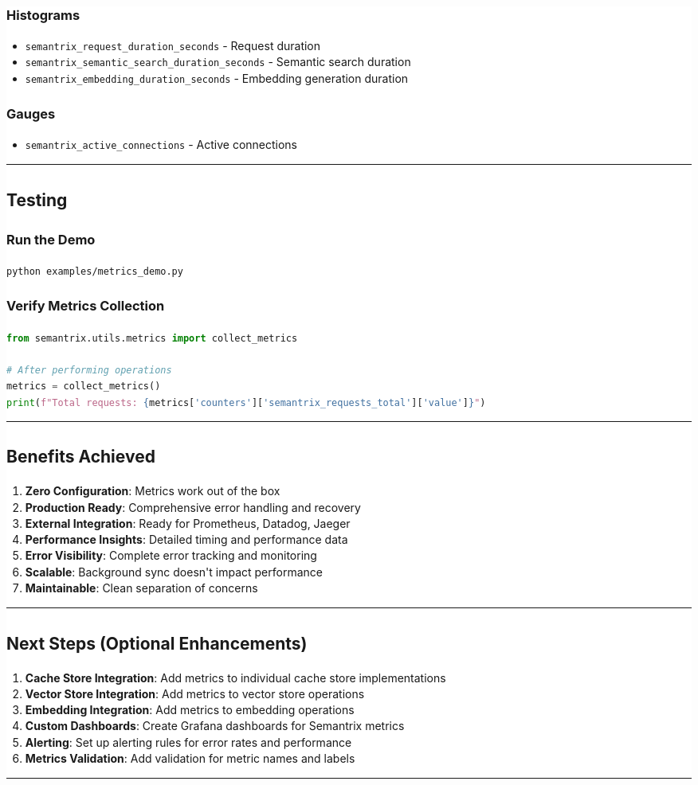 ### Histograms
- `semantrix_request_duration_seconds` - Request duration
- `semantrix_semantic_search_duration_seconds` - Semantic search duration
- `semantrix_embedding_duration_seconds` - Embedding generation duration

### Gauges
- `semantrix_active_connections` - Active connections

---

## Testing

### Run the Demo
```bash
python examples/metrics_demo.py
```

### Verify Metrics Collection
```python
from semantrix.utils.metrics import collect_metrics

# After performing operations
metrics = collect_metrics()
print(f"Total requests: {metrics['counters']['semantrix_requests_total']['value']}")
```

---

## Benefits Achieved

1. **Zero Configuration**: Metrics work out of the box
2. **Production Ready**: Comprehensive error handling and recovery
3. **External Integration**: Ready for Prometheus, Datadog, Jaeger
4. **Performance Insights**: Detailed timing and performance data
5. **Error Visibility**: Complete error tracking and monitoring
6. **Scalable**: Background sync doesn't impact performance
7. **Maintainable**: Clean separation of concerns

---

## Next Steps (Optional Enhancements)

1. **Cache Store Integration**: Add metrics to individual cache store implementations
2. **Vector Store Integration**: Add metrics to vector store operations
3. **Embedding Integration**: Add metrics to embedding operations
4. **Custom Dashboards**: Create Grafana dashboards for Semantrix metrics
5. **Alerting**: Set up alerting rules for error rates and performance
6. **Metrics Validation**: Add validation for metric names and labels

---
